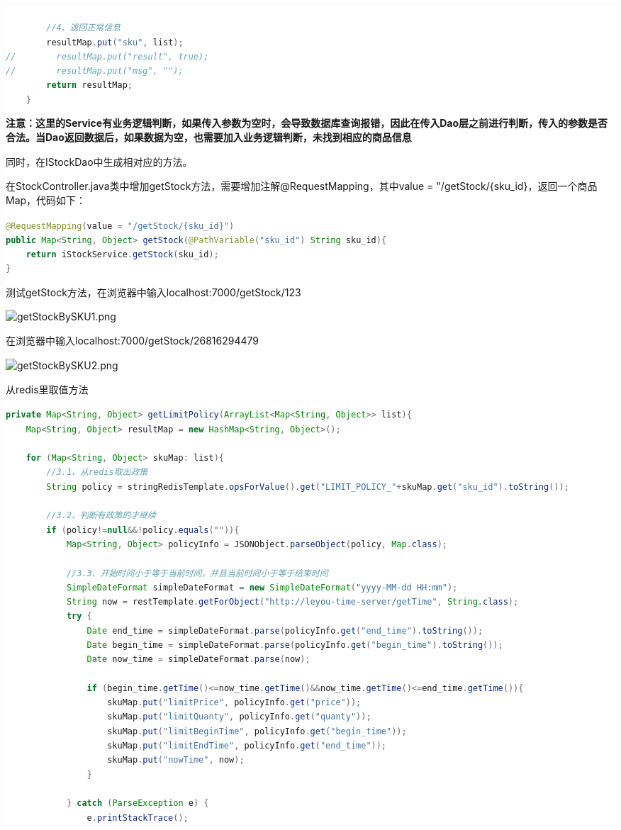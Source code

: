 ```java

        //4、返回正常信息
        resultMap.put("sku", list);
//        resultMap.put("result", true);
//        resultMap.put("msg", "");
        return resultMap;
    }
```

**注意：这里的Service有业务逻辑判断，如果传入参数为空时，会导致数据库查询报错，因此在传入Dao层之前进行判断，传入的参数是否合法。当Dao返回数据后，如果数据为空，也需要加入业务逻辑判断，未找到相应的商品信息**

同时，在IStockDao中生成相对应的方法。

在StockController.java类中增加getStock方法，需要增加注解@RequestMapping，其中value = "/getStock/{sku_id}，返回一个商品Map，代码如下：

```java
@RequestMapping(value = "/getStock/{sku_id}")
public Map<String, Object> getStock(@PathVariable("sku_id") String sku_id){
    return iStockService.getStock(sku_id);
}
```

测试getStock方法，在浏览器中输入localhost:7000/getStock/123

![getStockBySKU1.png](assets/getStockBySKU1.png)

在浏览器中输入localhost:7000/getStock/26816294479

![getStockBySKU2.png](assets/getStockBySKU2.png)

从redis里取值方法

```java
private Map<String, Object> getLimitPolicy(ArrayList<Map<String, Object>> list){
    Map<String, Object> resultMap = new HashMap<String, Object>();

    for (Map<String, Object> skuMap: list){
        //3.1、从redis取出政策
        String policy = stringRedisTemplate.opsForValue().get("LIMIT_POLICY_"+skuMap.get("sku_id").toString());

        //3.2、判断有政策的才继续
        if (policy!=null&&!policy.equals("")){
            Map<String, Object> policyInfo = JSONObject.parseObject(policy, Map.class);

            //3.3、开始时间小于等于当前时间，并且当前时间小于等于结束时间
            SimpleDateFormat simpleDateFormat = new SimpleDateFormat("yyyy-MM-dd HH:mm");
            String now = restTemplate.getForObject("http://leyou-time-server/getTime", String.class);
            try {
                Date end_time = simpleDateFormat.parse(policyInfo.get("end_time").toString());
                Date begin_time = simpleDateFormat.parse(policyInfo.get("begin_time").toString());
                Date now_time = simpleDateFormat.parse(now);

                if (begin_time.getTime()<=now_time.getTime()&&now_time.getTime()<=end_time.getTime()){
                    skuMap.put("limitPrice", policyInfo.get("price"));
                    skuMap.put("limitQuanty", policyInfo.get("quanty"));
                    skuMap.put("limitBeginTime", policyInfo.get("begin_time"));
                    skuMap.put("limitEndTime", policyInfo.get("end_time"));
                    skuMap.put("nowTime", now);
                }

            } catch (ParseException e) {
                e.printStackTrace();
```